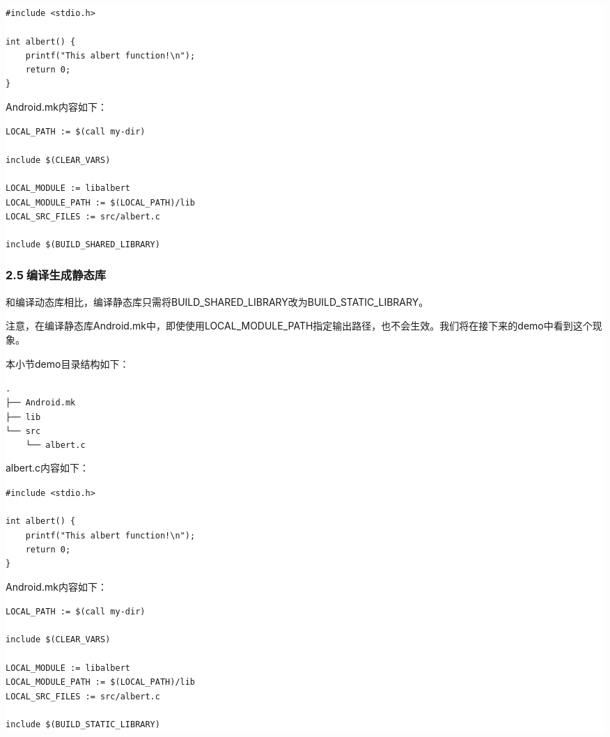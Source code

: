 ```
#include <stdio.h>

int albert() {
	printf("This albert function!\n");
	return 0;
}
```

Android.mk内容如下：

```
LOCAL_PATH := $(call my-dir)

include $(CLEAR_VARS)

LOCAL_MODULE := libalbert
LOCAL_MODULE_PATH := $(LOCAL_PATH)/lib
LOCAL_SRC_FILES := src/albert.c

include $(BUILD_SHARED_LIBRARY)
```

### 2.5 编译生成静态库

和编译动态库相比，编译静态库只需将BUILD_SHARED_LIBRARY改为BUILD_STATIC_LIBRARY。

注意，在编译静态库Android.mk中，即使使用LOCAL_MODULE_PATH指定输出路径，也不会生效。我们将在接下来的demo中看到这个现象。

本小节demo目录结构如下：

```
.
├── Android.mk
├── lib
└── src
    └── albert.c
```

albert.c内容如下：

```
#include <stdio.h>

int albert() {
	printf("This albert function!\n");
	return 0;
}
```

Android.mk内容如下：

```
LOCAL_PATH := $(call my-dir)

include $(CLEAR_VARS)

LOCAL_MODULE := libalbert
LOCAL_MODULE_PATH := $(LOCAL_PATH)/lib
LOCAL_SRC_FILES := src/albert.c

include $(BUILD_STATIC_LIBRARY)
```
